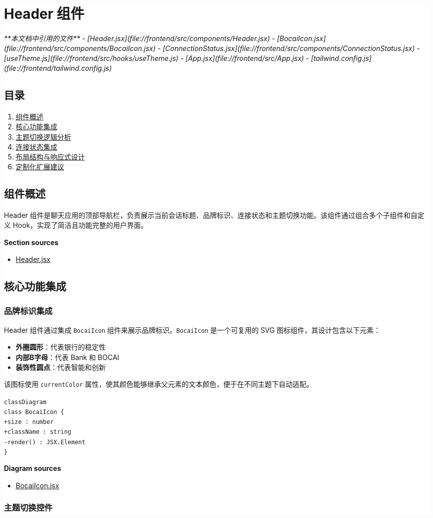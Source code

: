 # Header 组件

<cite>
**本文档中引用的文件**   
- [Header.jsx](file://frontend/src/components/Header.jsx)
- [BocaiIcon.jsx](file://frontend/src/components/BocaiIcon.jsx)
- [ConnectionStatus.jsx](file://frontend/src/components/ConnectionStatus.jsx)
- [useTheme.js](file://frontend/src/hooks/useTheme.js)
- [App.jsx](file://frontend/src/App.jsx)
- [tailwind.config.js](file://frontend/tailwind.config.js)
</cite>

## 目录
1. [组件概述](#组件概述)
2. [核心功能集成](#核心功能集成)
3. [主题切换逻辑分析](#主题切换逻辑分析)
4. [连接状态集成](#连接状态集成)
5. [布局结构与响应式设计](#布局结构与响应式设计)
6. [定制化扩展建议](#定制化扩展建议)

## 组件概述

Header 组件是聊天应用的顶部导航栏，负责展示当前会话标题、品牌标识、连接状态和主题切换功能。该组件通过组合多个子组件和自定义 Hook，实现了简洁且功能完整的用户界面。

**Section sources**
- [Header.jsx](file://frontend/src/components/Header.jsx)

## 核心功能集成

### 品牌标识集成

Header 组件通过集成 `BocaiIcon` 组件来展示品牌标识。`BocaiIcon` 是一个可复用的 SVG 图标组件，其设计包含以下元素：
- **外圈圆形**：代表银行的稳定性
- **内部B字母**：代表 Bank 和 BOCAI
- **装饰性圆点**：代表智能和创新

该图标使用 `currentColor` 属性，使其颜色能够继承父元素的文本颜色，便于在不同主题下自动适配。

```mermaid
classDiagram
class BocaiIcon {
+size : number
+className : string
-render() : JSX.Element
}
```

**Diagram sources**
- [BocaiIcon.jsx](file://frontend/src/components/BocaiIcon.jsx)

### 主题切换控件
